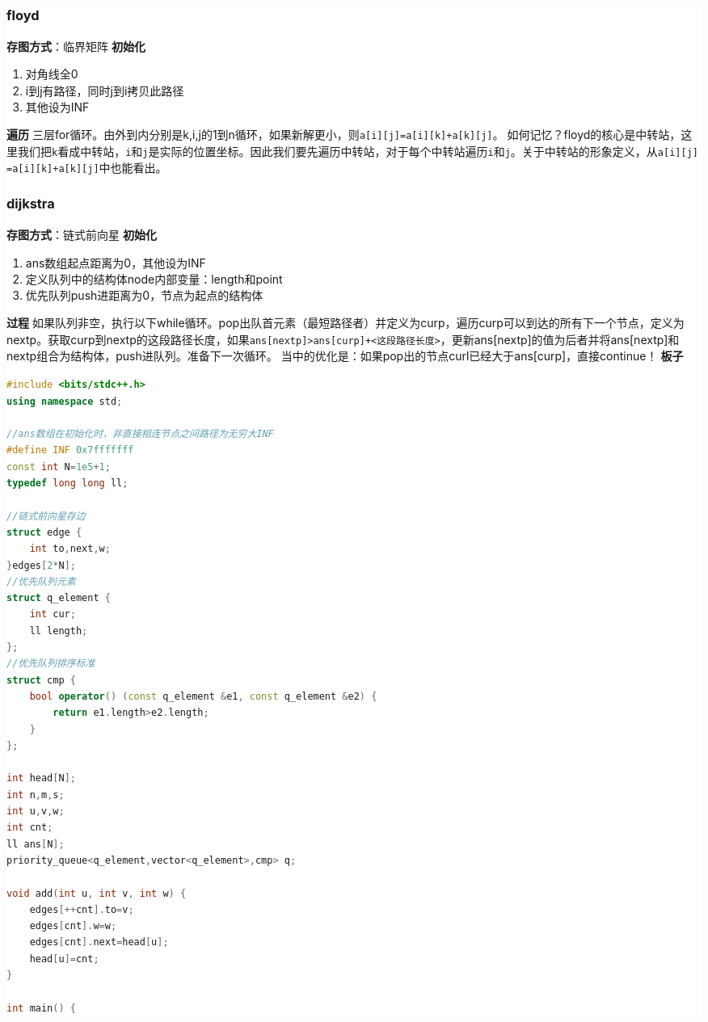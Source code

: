 ### floyd
**存图方式**：临界矩阵
**初始化**
1. 对角线全0
2. i到j有路径，同时j到i拷贝此路径
3. 其他设为INF

**遍历**
三层for循环。由外到内分别是k,i,j的1到n循环，如果新解更小，则`a[i][j]=a[i][k]+a[k][j]`。
如何记忆？floyd的核心是中转站，这里我们把`k`看成中转站，`i`和`j`是实际的位置坐标。因此我们要先遍历中转站，对于每个中转站遍历`i`和`j`。关于中转站的形象定义，从`a[i][j]=a[i][k]+a[k][j]`中也能看出。

### dijkstra
**存图方式**：链式前向星
**初始化**
1. ans数组起点距离为0，其他设为INF
2. 定义队列中的结构体node内部变量：length和point
3. 优先队列push进距离为0，节点为起点的结构体

**过程**
如果队列非空，执行以下while循环。pop出队首元素（最短路径者）并定义为curp，遍历curp可以到达的所有下一个节点，定义为nextp。获取curp到nextp的这段路径长度，如果`ans[nextp]>ans[curp]+<这段路径长度>`，更新ans[nextp]的值为后者并将ans[nextp]和nextp组合为结构体，push进队列。准备下一次循环。
当中的优化是：如果pop出的节点curl已经大于ans[curp]，直接continue！
**板子**
```c++
#include <bits/stdc++.h>
using namespace std;

//ans数组在初始化时，非直接相连节点之间路径为无穷大INF
#define INF 0x7fffffff
const int N=1e5+1;
typedef long long ll;

//链式前向星存边
struct edge {
    int to,next,w;
}edges[2*N];
//优先队列元素
struct q_element {
    int cur;
    ll length;
};
//优先队列排序标准
struct cmp {
    bool operator() (const q_element &e1, const q_element &e2) {
        return e1.length>e2.length;
    }
};

int head[N];
int n,m,s;
int u,v,w;
int cnt;
ll ans[N];
priority_queue<q_element,vector<q_element>,cmp> q;

void add(int u, int v, int w) {
    edges[++cnt].to=v;
    edges[cnt].w=w;
    edges[cnt].next=head[u];
    head[u]=cnt;
}

int main() {
```